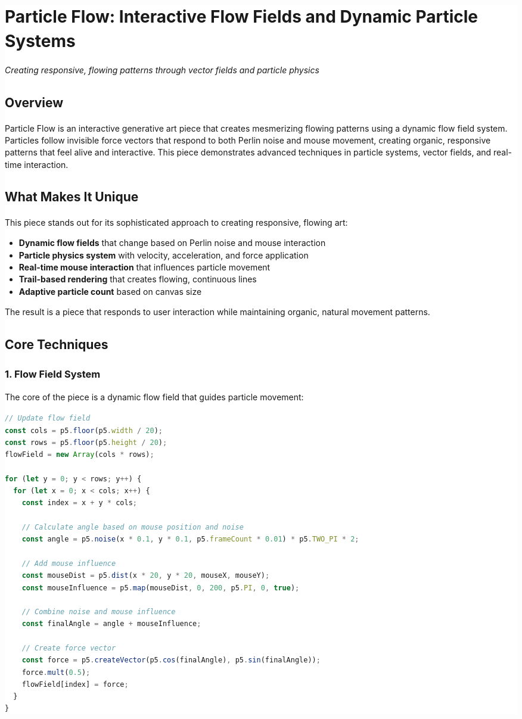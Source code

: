 # Particle Flow: Interactive Flow Fields and Dynamic Particle Systems

*Creating responsive, flowing patterns through vector fields and particle physics*

## Overview

Particle Flow is an interactive generative art piece that creates mesmerizing flowing patterns using a dynamic flow field system. Particles follow invisible force vectors that respond to both Perlin noise and mouse movement, creating organic, responsive patterns that feel alive and interactive. This piece demonstrates advanced techniques in particle systems, vector fields, and real-time interaction.

## What Makes It Unique

This piece stands out for its sophisticated approach to creating responsive, flowing art:

- **Dynamic flow fields** that change based on Perlin noise and mouse interaction
- **Particle physics system** with velocity, acceleration, and force application
- **Real-time mouse interaction** that influences particle movement
- **Trail-based rendering** that creates flowing, continuous lines
- **Adaptive particle count** based on canvas size

The result is a piece that responds to user interaction while maintaining organic, natural movement patterns.

## Core Techniques

### 1. Flow Field System

The core of the piece is a dynamic flow field that guides particle movement:

```javascript
// Update flow field
const cols = p5.floor(p5.width / 20);
const rows = p5.floor(p5.height / 20);
flowField = new Array(cols * rows);

for (let y = 0; y < rows; y++) {
  for (let x = 0; x < cols; x++) {
    const index = x + y * cols;
    
    // Calculate angle based on mouse position and noise
    const angle = p5.noise(x * 0.1, y * 0.1, p5.frameCount * 0.01) * p5.TWO_PI * 2;
    
    // Add mouse influence
    const mouseDist = p5.dist(x * 20, y * 20, mouseX, mouseY);
    const mouseInfluence = p5.map(mouseDist, 0, 200, p5.PI, 0, true);
    
    // Combine noise and mouse influence
    const finalAngle = angle + mouseInfluence;
    
    // Create force vector
    const force = p5.createVector(p5.cos(finalAngle), p5.sin(finalAngle));
    force.mult(0.5);
    flowField[index] = force;
  }
}
```
